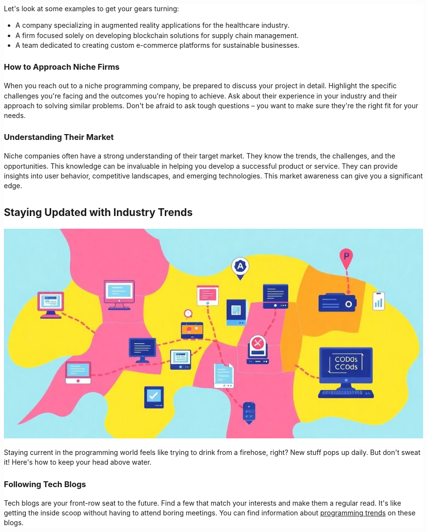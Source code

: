 Let's look at some examples to get your gears turning:

*   A company specializing in augmented reality applications for the healthcare industry.
*   A firm focused solely on developing blockchain solutions for supply chain management.
*   A team dedicated to creating custom e-commerce platforms for sustainable businesses.

### How to Approach Niche Firms

When you reach out to a niche programming company, be prepared to discuss your project in detail. Highlight the specific challenges you're facing and the outcomes you're hoping to achieve. Ask about their experience in your industry and their approach to solving similar problems. Don't be afraid to ask tough questions – you want to make sure they're the right fit for your needs.

### Understanding Their Market

Niche companies often have a strong understanding of their target market. They know the trends, the challenges, and the opportunities. This knowledge can be invaluable in helping you develop a successful product or service. They can provide insights into user behavior, competitive landscapes, and emerging technologies. This market awareness can give you a significant edge.

## Staying Updated with Industry Trends

![Illustrated map with programming company icons and tech symbols.](file_2.jpeg)

Staying current in the programming world feels like trying to drink from a firehose, right? New stuff pops up daily. But don't sweat it! Here's how to keep your head above water.

### Following Tech Blogs

Tech blogs are your front-row seat to the future. Find a few that match your interests and make them a regular read. It's like getting the inside scoop without having to attend boring meetings. You can find information about [programming trends](https://www.cogentuniversity.com/post/10-must-know-programming-trends-for-2025-and-10-to-forget) on these blogs.
